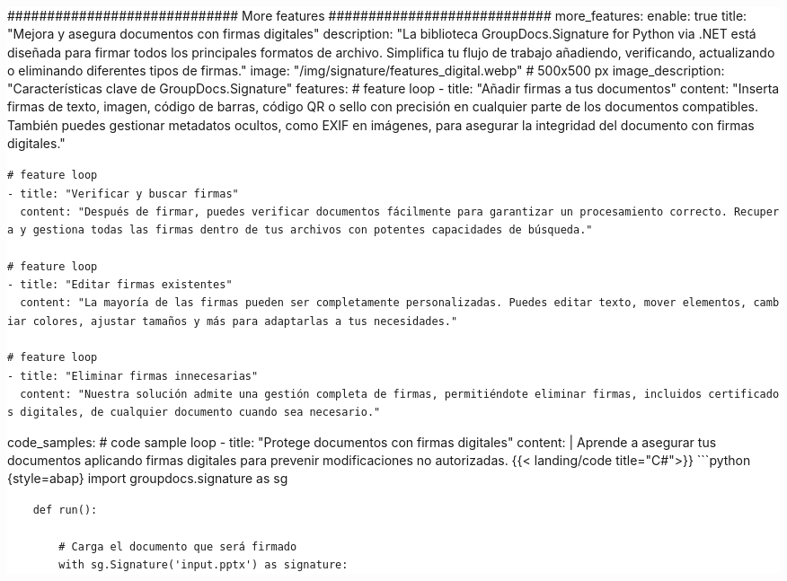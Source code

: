 ############################# More features ############################
more_features:
  enable: true
  title: "Mejora y asegura documentos con firmas digitales"
  description: "La biblioteca GroupDocs.Signature for Python via .NET está diseñada para firmar todos los principales formatos de archivo. Simplifica tu flujo de trabajo añadiendo, verificando, actualizando o eliminando diferentes tipos de firmas."
  image: "/img/signature/features_digital.webp" # 500x500 px
  image_description: "Características clave de GroupDocs.Signature"
  features:
    # feature loop
    - title: "Añadir firmas a tus documentos"
      content: "Inserta firmas de texto, imagen, código de barras, código QR o sello con precisión en cualquier parte de los documentos compatibles. También puedes gestionar metadatos ocultos, como EXIF en imágenes, para asegurar la integridad del documento con firmas digitales."

    # feature loop
    - title: "Verificar y buscar firmas"
      content: "Después de firmar, puedes verificar documentos fácilmente para garantizar un procesamiento correcto. Recupera y gestiona todas las firmas dentro de tus archivos con potentes capacidades de búsqueda."

    # feature loop
    - title: "Editar firmas existentes"
      content: "La mayoría de las firmas pueden ser completamente personalizadas. Puedes editar texto, mover elementos, cambiar colores, ajustar tamaños y más para adaptarlas a tus necesidades."

    # feature loop
    - title: "Eliminar firmas innecesarias"
      content: "Nuestra solución admite una gestión completa de firmas, permitiéndote eliminar firmas, incluidos certificados digitales, de cualquier documento cuando sea necesario."
      
  code_samples:
    # code sample loop
    - title: "Protege documentos con firmas digitales"
      content: |
        Aprende a asegurar tus documentos aplicando firmas digitales para prevenir modificaciones no autorizadas.
        {{< landing/code title="C#">}}
        ```python {style=abap}
        import groupdocs.signature as sg

        def run():

            # Carga el documento que será firmado
            with sg.Signature('input.pptx') as signature:
